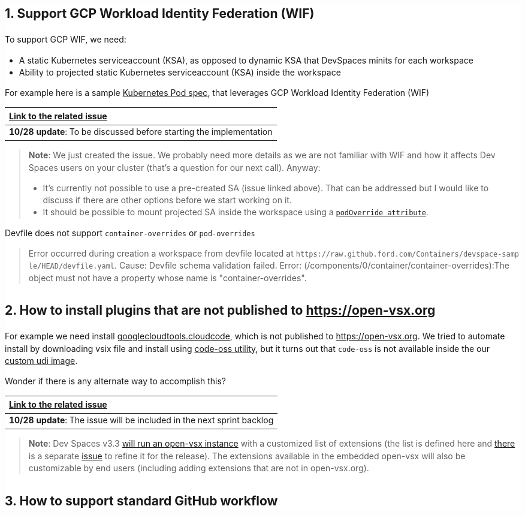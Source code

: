 ## 1. Support GCP Workload Identity Federation (WIF)

To support GCP WIF, we need:
- A static Kubernetes serviceaccount (KSA), as opposed to dynamic KSA that DevSpaces minits for each workspace
- Ability to projected static Kubernetes serviceaccount (KSA) inside the workspace

For example here is a sample [Kubernetes Pod spec](./wif-pod.yaml), that leverages GCP Workload Identity Federation (WIF)

| [Link to the related issue](https://issues.redhat.com/browse/CRW-3470)                 |
|:---------------------------------------------------------------------------------------|
| **10/28 update**: To be discussed before starting the implementation                   |

> **Note**: We just created the issue. We probably need more details as we are not familiar with WIF and how it affects  Dev Spaces users on your cluster (that’s a question for our next call). Anyway:
> - It’s currently not possible to use a pre-created SA (issue linked above). That can be addressed but I would like to discuss if there are other options before we start working on it.
> - It should be possible to mount projected SA inside the workspace using a [`podOverride attribute`](https://github.com/devfile/devworkspace-operator/issues/852).

Devfile does not support `container-overrides` or `pod-overrides`

> Error occurred during creation a workspace from devfile located at `https://raw.github.ford.com/Containers/devspace-sample/HEAD/devfile.yaml`. Cause: Devfile schema validation failed. Error: (/components/0/container/container-overrides):The object must not have a property whose name is "container-overrides".
## 2. How to install plugins that are not published to https://open-vsx.org

For example we need install [googlecloudtools.cloudcode](https://marketplace.visualstudio.com/items?itemName=GoogleCloudTools.cloudcode), which is not published to https://open-vsx.org. We tried to automate install by downloading vsix file and install using [code-oss utility](../devfile.yaml#L105-L147), but it turns out that `code-oss` is not available inside the our [custom udi image](../universal-developer-image/Dockerfile).

Wonder if there is any alternate way to accomplish this?

| [Link to the related issue](https://issues.redhat.com/browse/CRW-3472)                 |
|:---------------------------------------------------------------------------------------|
| **10/28 update**: The issue will be included in the next sprint backlog                |

> **Note**: Dev Spaces v3.3 [will run an open-vsx instance](https://issues.redhat.com/browse/CRW-3295) with a customized list of extensions (the list is defined here and [there](https://github.com/redhat-developer/devspaces/blob/devspaces-3-rhel-8/dependencies/che-plugin-registry/openvsx-sync.json) is a separate [issue](https://issues.redhat.com/browse/CRW-3451) to refine it for the release). The extensions available in the embedded open-vsx will also be customizable by end users (including adding extensions that are not in open-vsx.org).

## 3. How to support standard GitHub workflow
